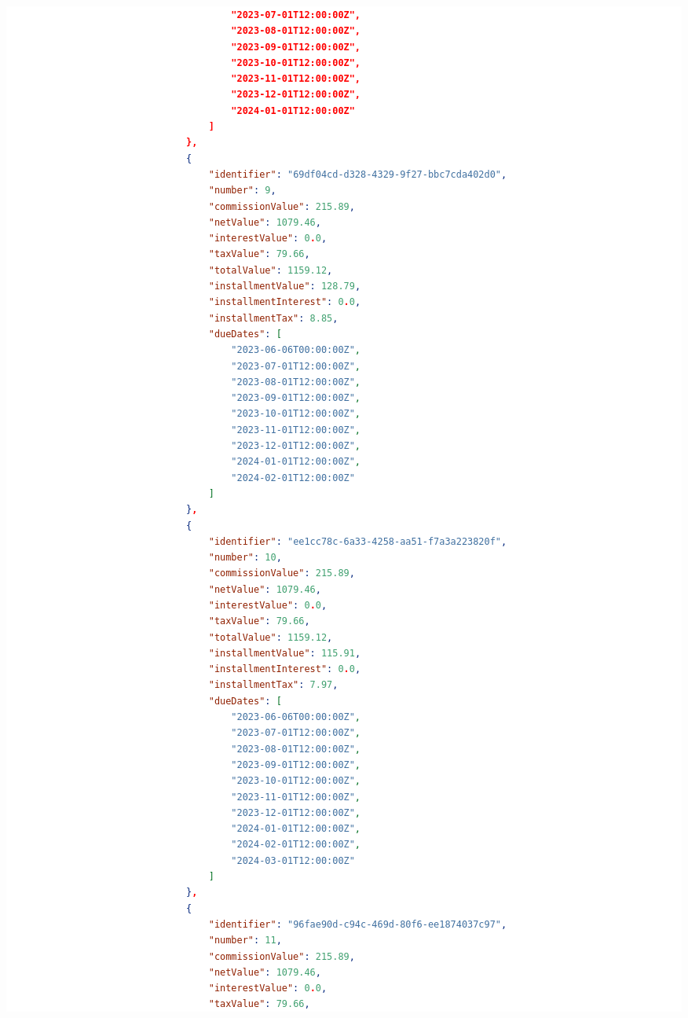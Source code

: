 ````json
                                        "2023-07-01T12:00:00Z",
                                        "2023-08-01T12:00:00Z",
                                        "2023-09-01T12:00:00Z",
                                        "2023-10-01T12:00:00Z",
                                        "2023-11-01T12:00:00Z",
                                        "2023-12-01T12:00:00Z",
                                        "2024-01-01T12:00:00Z"
                                    ]
                                },
                                {
                                    "identifier": "69df04cd-d328-4329-9f27-bbc7cda402d0",
                                    "number": 9,
                                    "commissionValue": 215.89,
                                    "netValue": 1079.46,
                                    "interestValue": 0.0,
                                    "taxValue": 79.66,
                                    "totalValue": 1159.12,
                                    "installmentValue": 128.79,
                                    "installmentInterest": 0.0,
                                    "installmentTax": 8.85,
                                    "dueDates": [
                                        "2023-06-06T00:00:00Z",
                                        "2023-07-01T12:00:00Z",
                                        "2023-08-01T12:00:00Z",
                                        "2023-09-01T12:00:00Z",
                                        "2023-10-01T12:00:00Z",
                                        "2023-11-01T12:00:00Z",
                                        "2023-12-01T12:00:00Z",
                                        "2024-01-01T12:00:00Z",
                                        "2024-02-01T12:00:00Z"
                                    ]
                                },
                                {
                                    "identifier": "ee1cc78c-6a33-4258-aa51-f7a3a223820f",
                                    "number": 10,
                                    "commissionValue": 215.89,
                                    "netValue": 1079.46,
                                    "interestValue": 0.0,
                                    "taxValue": 79.66,
                                    "totalValue": 1159.12,
                                    "installmentValue": 115.91,
                                    "installmentInterest": 0.0,
                                    "installmentTax": 7.97,
                                    "dueDates": [
                                        "2023-06-06T00:00:00Z",
                                        "2023-07-01T12:00:00Z",
                                        "2023-08-01T12:00:00Z",
                                        "2023-09-01T12:00:00Z",
                                        "2023-10-01T12:00:00Z",
                                        "2023-11-01T12:00:00Z",
                                        "2023-12-01T12:00:00Z",
                                        "2024-01-01T12:00:00Z",
                                        "2024-02-01T12:00:00Z",
                                        "2024-03-01T12:00:00Z"
                                    ]
                                },
                                {
                                    "identifier": "96fae90d-c94c-469d-80f6-ee1874037c97",
                                    "number": 11,
                                    "commissionValue": 215.89,
                                    "netValue": 1079.46,
                                    "interestValue": 0.0,
                                    "taxValue": 79.66,
````